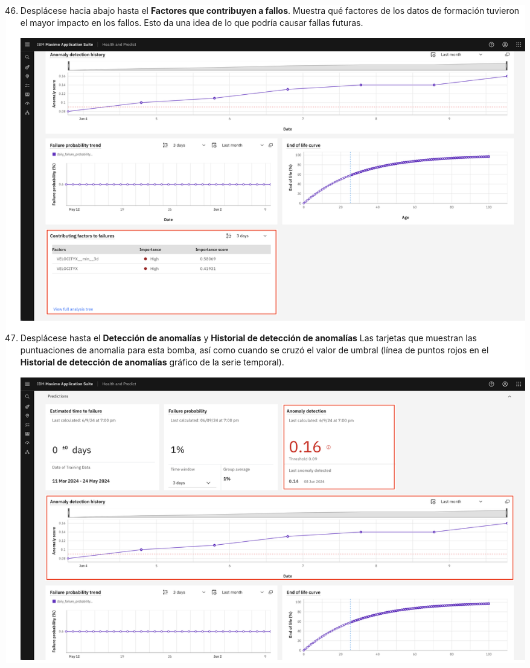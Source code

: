 46. Desplácese hacia abajo hasta el **Factores que contribuyen a fallos**. Muestra qué factores de los datos de formación tuvieron el mayor impacto en los fallos. Esto da una idea de lo que podría causar fallas futuras.

    ![](../_attachments/mas/predict-predictions-failure-factors.png)

47. Desplácese hasta el **Detección de anomalías** y **Historial de detección de anomalías** Las tarjetas que muestran las puntuaciones de anomalía para esta bomba, así como cuando se cruzó el valor de umbral (línea de puntos rojos en el **Historial de detección de anomalías** gráfico de la serie temporal).

    ![](../_attachments/mas/predict-predictions-anomaly.png)
